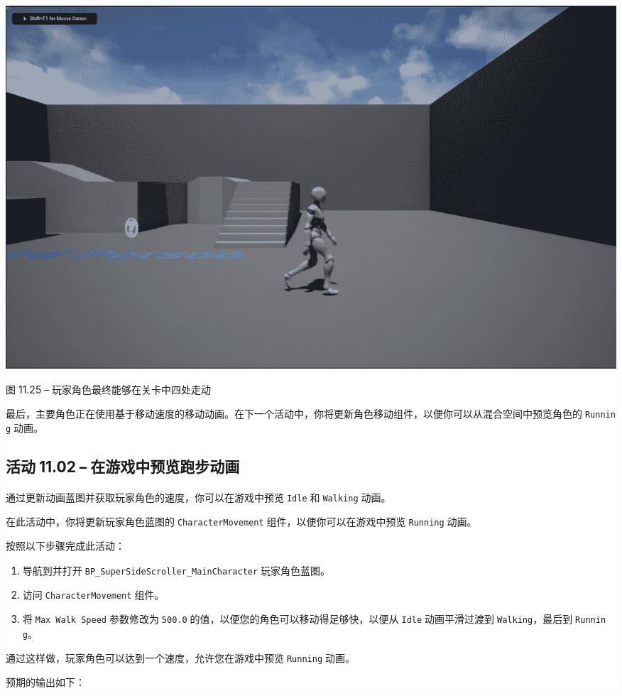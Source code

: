 ![图 11.25 – 玩家角色最终能够在关卡中四处走动](img/Figure_11.25_B18531.jpg)

图 11.25 – 玩家角色最终能够在关卡中四处走动

最后，主要角色正在使用基于移动速度的移动动画。在下一个活动中，你将更新角色移动组件，以便你可以从混合空间中预览角色的 `Running` 动画。

## 活动 11.02 – 在游戏中预览跑步动画

通过更新动画蓝图并获取玩家角色的速度，你可以在游戏中预览 `Idle` 和 `Walking` 动画。

在此活动中，你将更新玩家角色蓝图的 `CharacterMovement` 组件，以便你可以在游戏中预览 `Running` 动画。

按照以下步骤完成此活动：

1.  导航到并打开 `BP_SuperSideScroller_MainCharacter` 玩家角色蓝图。

1.  访问 `CharacterMovement` 组件。

1.  将 `Max Walk Speed` 参数修改为 `500.0` 的值，以便您的角色可以移动得足够快，以便从 `Idle` 动画平滑过渡到 `Walking`，最后到 `Running`。

通过这样做，玩家角色可以达到一个速度，允许您在游戏中预览 `Running` 动画。

预期的输出如下：
